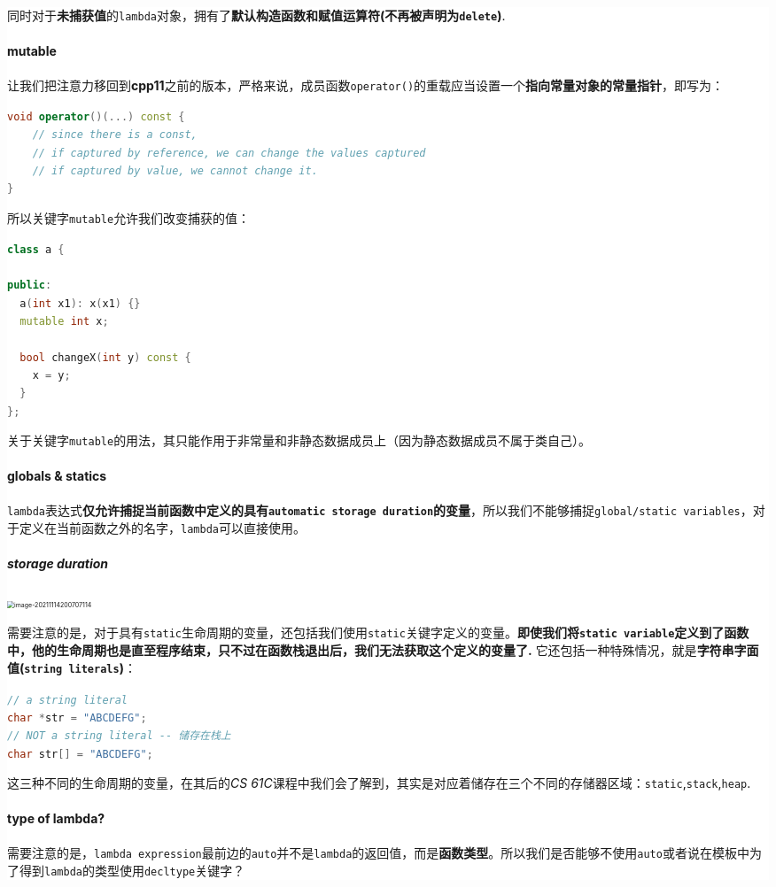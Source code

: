 同时对于**未捕获值**的`lambda`对象，拥有了**默认构造函数和赋值运算符(不再被声明为`delete`)**.

#### mutable

让我们把注意力移回到**cpp11**之前的版本，严格来说，成员函数`operator()`的重载应当设置一个**指向常量对象的常量指针**，即写为：

```cpp
void operator()(...) const {
    // since there is a const,
    // if captured by reference, we can change the values captured
    // if captured by value, we cannot change it.
}
```

所以关键字`mutable`允许我们改变捕获的值：

```cpp
class a {
  
public:
  a(int x1): x(x1) {}
  mutable int x;
  
  bool changeX(int y) const {
    x = y;
  }
};
```

关于关键字`mutable`的用法，其只能作用于非常量和非静态数据成员上（因为静态数据成员不属于类自己）。

#### globals & statics

`lambda`表达式**仅允许捕捉当前函数中定义的具有`automatic storage duration`的变量**，所以我们不能够捕捉`global/static variables`，对于定义在当前函数之外的名字，`lambda`可以直接使用。

##### storage duration

<img src="https://shaopu-blog.oss-cn-beijing.aliyuncs.com/img/202111142007243.png" alt="image-20211114200707114" style="zoom:50%;" />

需要注意的是，对于具有`static`生命周期的变量，还包括我们使用`static`关键字定义的变量。**即使我们将`static variable`定义到了函数中，他的生命周期也是直至程序结束，只不过在函数栈退出后，我们无法获取这个定义的变量了.** 它还包括一种特殊情况，就是**字符串字面值(`string literals`)**：

```c
// a string literal
char *str = "ABCDEFG";
// NOT a string literal -- 储存在栈上
char str[] = "ABCDEFG";
```

这三种不同的生命周期的变量，在其后的*CS 61C*课程中我们会了解到，其实是对应着储存在三个不同的存储器区域：`static`,`stack`,`heap`.

#### type of lambda?

需要注意的是，`lambda expression`最前边的`auto`并不是`lambda`的返回值，而是**函数类型**。所以我们是否能够不使用`auto`或者说在模板中为了得到`lambda`的类型使用`decltype`关键字？
